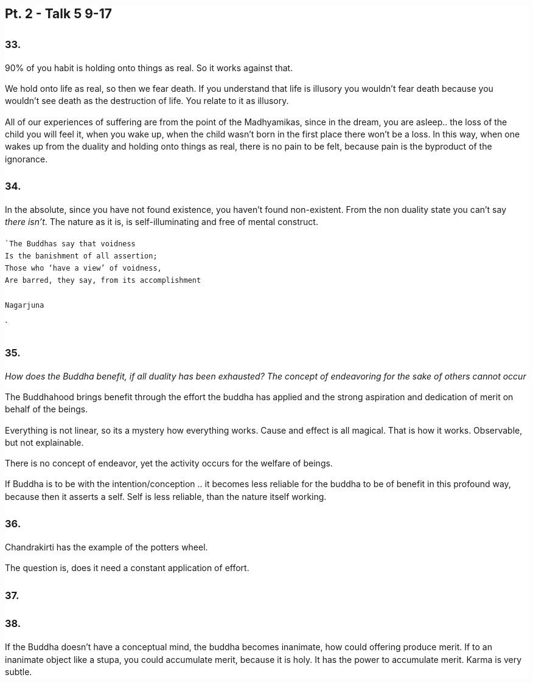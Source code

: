 ## Pt. 2 - Talk 5 9-17

### 33.
90% of you habit is holding onto things as real. So it works against that.

We hold onto life as real, so then we fear death. If you understand that life is illusory you wouldn’t fear death because you wouldn’t see death as the destruction of life. You relate to it as illusory.

All of our experiences of suffering are from the point of the Madhyamikas, since in the dream, you are asleep.. the loss of the child you will feel it, when you wake up, when the child wasn’t born in the first place there won’t be a loss. In this way, when one wakes up from the duality and holding onto things as real, there is no pain to be felt, because pain is the byproduct of the ignorance. 


### 34.

In the absolute, since you have not found existence, you haven’t found non-existent. From the non duality state you can’t say *there isn’t*.  The nature as it is, is self-illuminating and free of mental construct. 

```
`The Buddhas say that voidness
Is the banishment of all assertion;
Those who ‘have a view’ of voidness,
Are barred, they say, from its accomplishment

Nagarjuna
```
`
### 35.
*How does the Buddha benefit, if all duality has been exhausted? The concept of endeavoring for the sake of others cannot occur*

The Buddhahood brings benefit through the effort the buddha has applied and the strong aspiration and dedication of merit on behalf of the beings. 

Everything is not linear, so its a mystery how everything works. Cause and effect is all magical. That is how it works. Observable, but not explainable. 

There is no concept of endeavor, yet the activity occurs for the welfare of beings.

If Buddha is to be with the intention/conception .. it becomes less reliable for the buddha to be of benefit in this profound way, because then it asserts a self. Self is less reliable, than the nature itself working.

### 36.
Chandrakirti has the example of the potters wheel.

The question is, does it need a constant application of effort.

### 37.

### 38.
If the Buddha doesn’t have a conceptual mind, the buddha becomes inanimate, how could offering produce merit. If to an inanimate object like a stupa, you could accumulate merit, because it is holy. It has the power to accumulate merit. Karma is very subtle.
